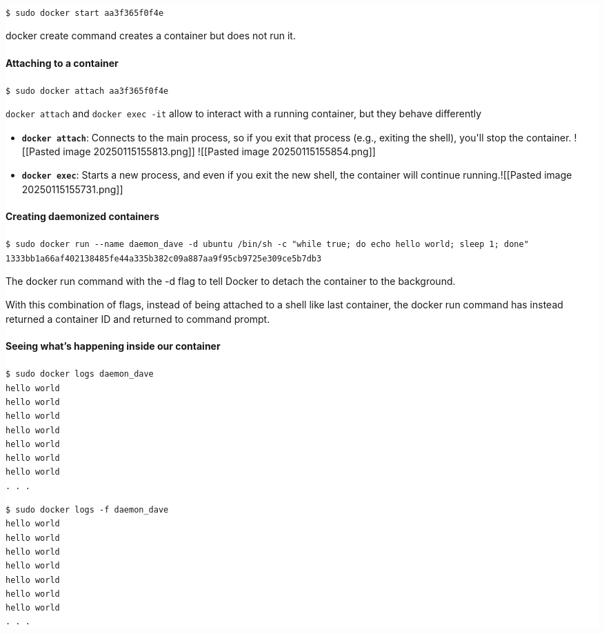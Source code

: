 ```
$ sudo docker start aa3f365f0f4e
```

docker create command creates a container but does not run it.

#### Attaching to a container

```
$ sudo docker attach aa3f365f0f4e
```

`docker attach` and `docker exec -it` allow to interact with a running container, but they behave differently

- **`docker attach`**: Connects to the main process, so if you exit that process (e.g., exiting the shell), you'll stop the container.
	![[Pasted image 20250115155813.png]]
	![[Pasted image 20250115155854.png]]
	
- **`docker exec`**: Starts a new process, and even if you exit the new shell, the container will continue running.![[Pasted image 20250115155731.png]]


#### Creating daemonized containers
```
$ sudo docker run --name daemon_dave -d ubuntu /bin/sh -c "while true; do echo hello world; sleep 1; done"
1333bb1a66af402138485fe44a335b382c09a887aa9f95cb9725e309ce5b7db3
```

The docker run command with the -d flag to tell Docker to detach the container to the background.

With this combination of flags, instead of being attached to a shell like last container, the docker run command has instead returned a container ID and returned to command prompt.

#### Seeing what’s happening inside our container
```
$ sudo docker logs daemon_dave 
hello world
hello world 
hello world 
hello world 
hello world 
hello world 
hello world 
. . .
```

```
$ sudo docker logs -f daemon_dave 
hello world 
hello world 
hello world 
hello world 
hello world 
hello world 
hello world 
. . .
```
